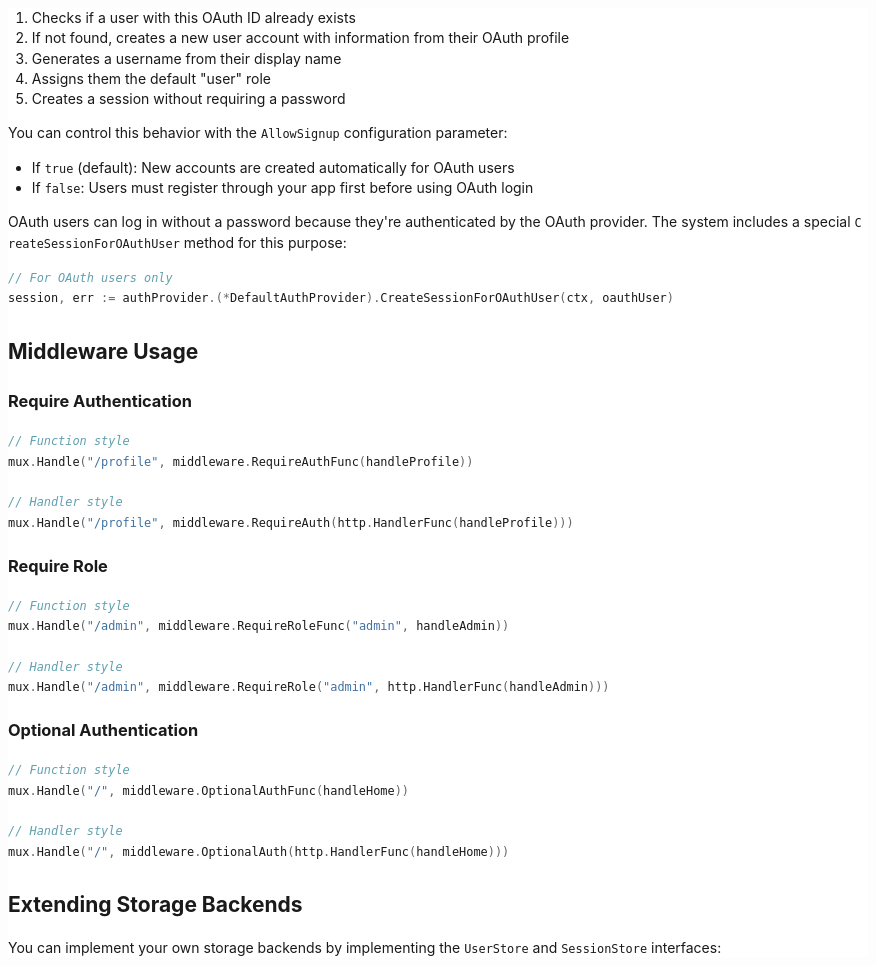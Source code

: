 1. Checks if a user with this OAuth ID already exists
2. If not found, creates a new user account with information from their OAuth profile
3. Generates a username from their display name
4. Assigns them the default "user" role
5. Creates a session without requiring a password

You can control this behavior with the `AllowSignup` configuration parameter:
- If `true` (default): New accounts are created automatically for OAuth users
- If `false`: Users must register through your app first before using OAuth login

OAuth users can log in without a password because they're authenticated by the OAuth provider. The system includes a special `CreateSessionForOAuthUser` method for this purpose:

```go
// For OAuth users only
session, err := authProvider.(*DefaultAuthProvider).CreateSessionForOAuthUser(ctx, oauthUser)
```

## Middleware Usage

### Require Authentication

```go
// Function style
mux.Handle("/profile", middleware.RequireAuthFunc(handleProfile))

// Handler style
mux.Handle("/profile", middleware.RequireAuth(http.HandlerFunc(handleProfile)))
```

### Require Role

```go
// Function style
mux.Handle("/admin", middleware.RequireRoleFunc("admin", handleAdmin))

// Handler style
mux.Handle("/admin", middleware.RequireRole("admin", http.HandlerFunc(handleAdmin)))
```

### Optional Authentication

```go
// Function style
mux.Handle("/", middleware.OptionalAuthFunc(handleHome))

// Handler style
mux.Handle("/", middleware.OptionalAuth(http.HandlerFunc(handleHome)))
```

## Extending Storage Backends

You can implement your own storage backends by implementing the `UserStore` and `SessionStore` interfaces:
